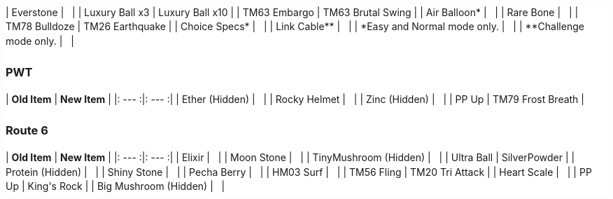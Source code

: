 | Everstone | &nbsp; |
| Luxury Ball x3 | Luxury Ball x10 |
| TM63 Embargo | TM63 Brutal Swing |
| Air Balloon* | &nbsp; |
| Rare Bone | &nbsp; |
| TM78 Bulldoze | TM26 Earthquake |
| Choice Specs* | &nbsp; |
| Link Cable** | &nbsp; |
| *Easy and Normal mode only. | &nbsp; |
| **Challenge mode only. | &nbsp; |

### PWT

| __Old Item__ | __New Item__ |
|: --- :|: --- :|
| Ether (Hidden) | &nbsp; |
| Rocky Helmet | &nbsp; |
| Zinc (Hidden) | &nbsp; |
| PP Up | TM79 Frost Breath |

### Route 6

| __Old Item__ | __New Item__ |
|: --- :|: --- :|
| Elixir | &nbsp; |
| Moon Stone | &nbsp; |
| TinyMushroom (Hidden) | &nbsp; |
| Ultra Ball | SilverPowder |
| Protein (Hidden) | &nbsp; |
| Shiny Stone | &nbsp; |
| Pecha Berry | &nbsp; |
| HM03 Surf | &nbsp; |
| TM56 Fling | TM20 Tri Attack |
| Heart Scale | &nbsp; |
| PP Up | King's Rock |
| Big Mushroom (Hidden) | &nbsp; |
